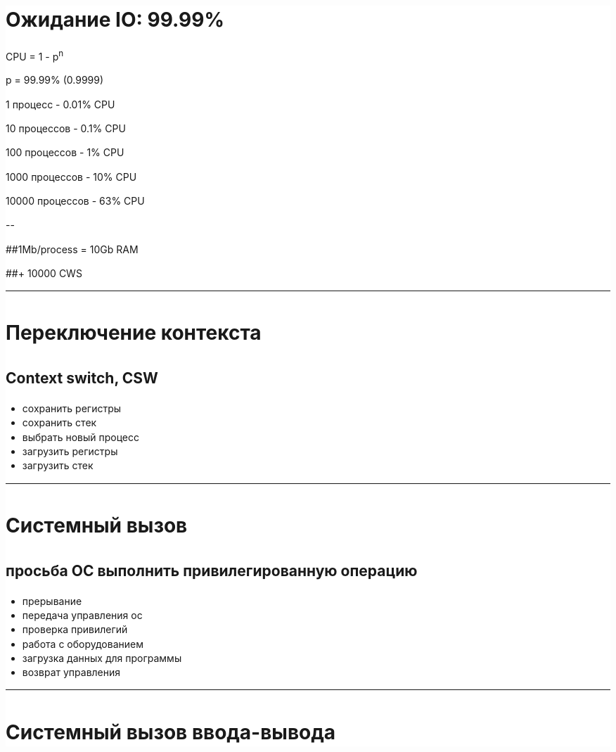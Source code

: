 # Ожидание IO: 99.99%

CPU = 1 - p<sup>n</sup>

p = 99.99% (0.9999)

1 процесс - 0.01% CPU

10 процессов - 0.1% CPU

100 процессов - 1% CPU

1000 процессов - 10% CPU

10000 процессов - 63% CPU

--

##1Mb/process = 10Gb RAM

##\+ 10000 CWS


---

# Переключение контекста
## Context switch, CSW

* сохранить регистры
* сохранить стек
* выбрать новый процесс
* загрузить регистры
* загрузить стек


---

# Системный вызов
## просьба ОС выполнить привилегированную операцию

* прерывание
* передача управления ос
* проверка привилегий
* работа с оборудованием
* загрузка данных для программы
* возврат управления

---

# Системный вызов ввода-вывода
